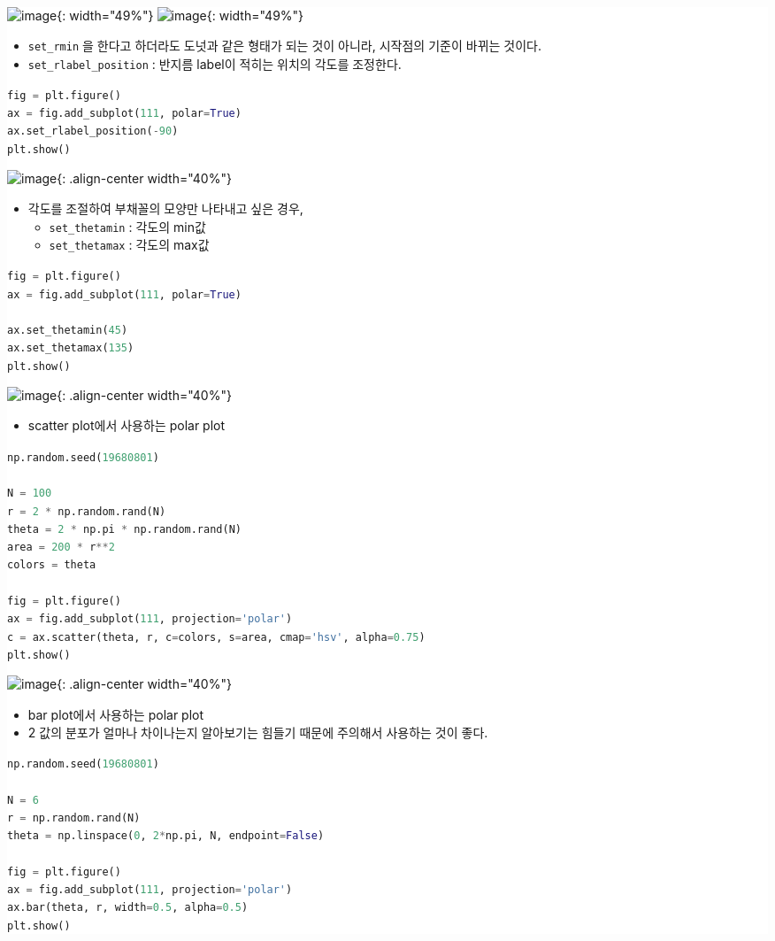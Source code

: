 ![image](https://user-images.githubusercontent.com/91870042/153741914-de0f6d13-f7ed-44ab-b9d5-20f704ac8a98.png){: width="49%"} ![image](https://user-images.githubusercontent.com/91870042/153741917-8cffab04-2d06-418c-96f9-2e58848dcd6c.png){: width="49%"}

- `set_rmin` 을 한다고 하더라도 도넛과 같은 형태가 되는 것이 아니라, 시작점의 기준이 바뀌는 것이다.
- `set_rlabel_position` : 반지름 label이 적히는 위치의 각도를 조정한다.

```python
fig = plt.figure()
ax = fig.add_subplot(111, polar=True)
ax.set_rlabel_position(-90)  
plt.show()
```

![image](https://user-images.githubusercontent.com/91870042/153741924-c8d731f3-0106-4c2f-8832-793719f9b867.png){: .align-center width="40%"}

- 각도를 조절하여 부채꼴의 모양만 나타내고 싶은 경우,
    - `set_thetamin` : 각도의 min값
    - `set_thetamax` : 각도의 max값

```python
fig = plt.figure()
ax = fig.add_subplot(111, polar=True)

ax.set_thetamin(45)
ax.set_thetamax(135)
plt.show()
```

![image](https://user-images.githubusercontent.com/91870042/153741928-4e99907c-4f92-49e3-ba68-ebf881abf574.png){: .align-center width="40%"}

- scatter plot에서 사용하는 polar plot

```python
np.random.seed(19680801)

N = 100
r = 2 * np.random.rand(N)
theta = 2 * np.pi * np.random.rand(N)
area = 200 * r**2
colors = theta

fig = plt.figure()
ax = fig.add_subplot(111, projection='polar')
c = ax.scatter(theta, r, c=colors, s=area, cmap='hsv', alpha=0.75)
plt.show()
```

![image](https://user-images.githubusercontent.com/91870042/153741932-7e7a968b-7542-41f8-9a86-9726fce0b87d.png){: .align-center width="40%"}

- bar plot에서 사용하는 polar plot
- 2 값의 분포가 얼마나 차이나는지 알아보기는 힘들기 때문에 주의해서 사용하는 것이 좋다.

```python
np.random.seed(19680801)

N = 6
r = np.random.rand(N)
theta = np.linspace(0, 2*np.pi, N, endpoint=False)

fig = plt.figure()
ax = fig.add_subplot(111, projection='polar')
ax.bar(theta, r, width=0.5, alpha=0.5)
plt.show()
```
